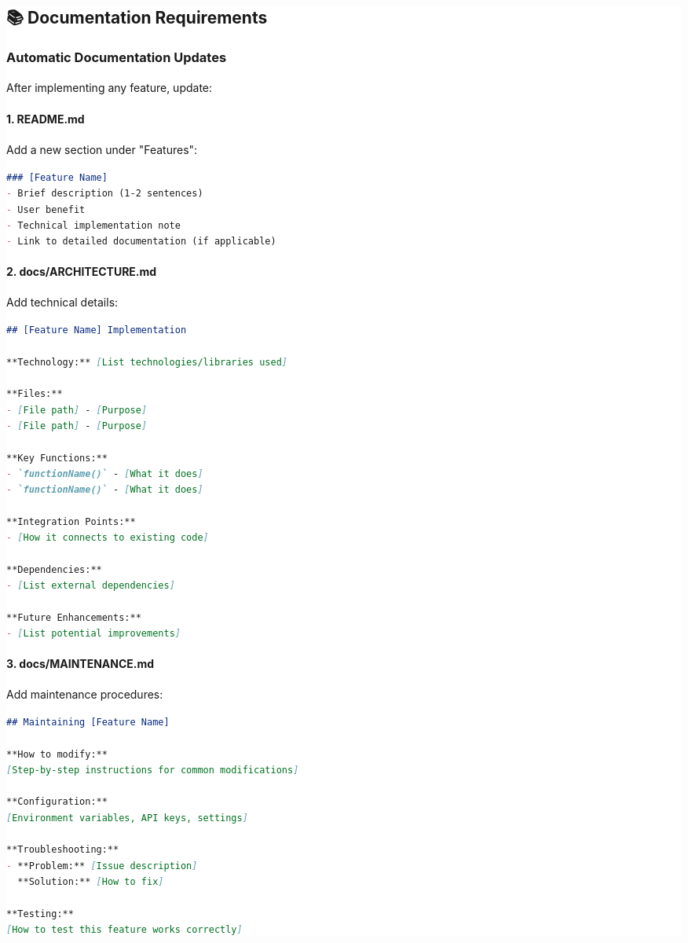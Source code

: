 
## 📚 Documentation Requirements

### Automatic Documentation Updates

After implementing any feature, update:

#### 1. README.md

Add a new section under "Features":

```markdown
### [Feature Name]
- Brief description (1-2 sentences)
- User benefit
- Technical implementation note
- Link to detailed documentation (if applicable)
```

#### 2. docs/ARCHITECTURE.md

Add technical details:

```markdown
## [Feature Name] Implementation

**Technology:** [List technologies/libraries used]

**Files:**
- [File path] - [Purpose]
- [File path] - [Purpose]

**Key Functions:**
- `functionName()` - [What it does]
- `functionName()` - [What it does]

**Integration Points:**
- [How it connects to existing code]

**Dependencies:**
- [List external dependencies]

**Future Enhancements:**
- [List potential improvements]
```

#### 3. docs/MAINTENANCE.md

Add maintenance procedures:

```markdown
## Maintaining [Feature Name]

**How to modify:**
[Step-by-step instructions for common modifications]

**Configuration:**
[Environment variables, API keys, settings]

**Troubleshooting:**
- **Problem:** [Issue description]
  **Solution:** [How to fix]

**Testing:**
[How to test this feature works correctly]
```

